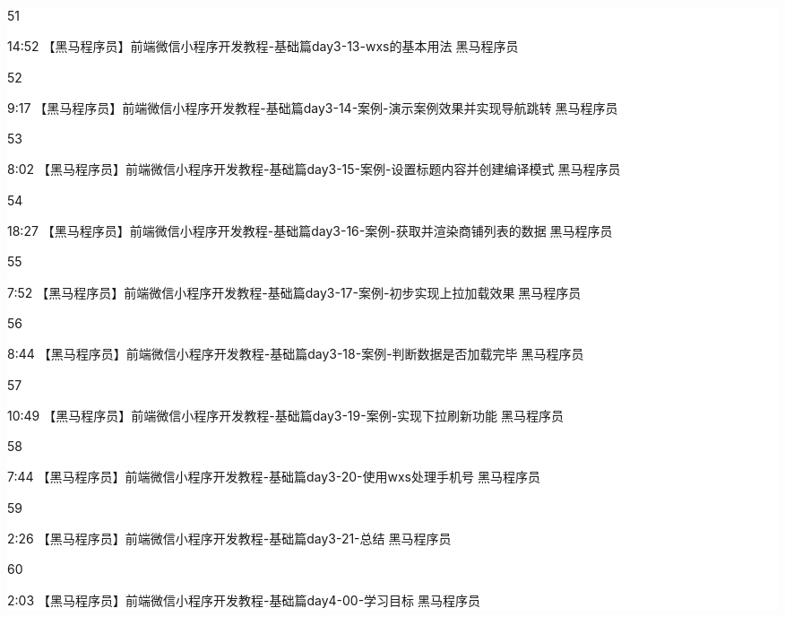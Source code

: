 51

14:52
【黑马程序员】前端微信小程序开发教程-基础篇day3-13-wxs的基本用法
黑马程序员

52

9:17
【黑马程序员】前端微信小程序开发教程-基础篇day3-14-案例-演示案例效果并实现导航跳转
黑马程序员

53

8:02
【黑马程序员】前端微信小程序开发教程-基础篇day3-15-案例-设置标题内容并创建编译模式
黑马程序员

54

18:27
【黑马程序员】前端微信小程序开发教程-基础篇day3-16-案例-获取并渲染商铺列表的数据
黑马程序员

55

7:52
【黑马程序员】前端微信小程序开发教程-基础篇day3-17-案例-初步实现上拉加载效果
黑马程序员

56

8:44
【黑马程序员】前端微信小程序开发教程-基础篇day3-18-案例-判断数据是否加载完毕
黑马程序员

57

10:49
【黑马程序员】前端微信小程序开发教程-基础篇day3-19-案例-实现下拉刷新功能
黑马程序员

58

7:44
【黑马程序员】前端微信小程序开发教程-基础篇day3-20-使用wxs处理手机号
黑马程序员

59

2:26
【黑马程序员】前端微信小程序开发教程-基础篇day3-21-总结
黑马程序员

60

2:03
【黑马程序员】前端微信小程序开发教程-基础篇day4-00-学习目标
黑马程序员
